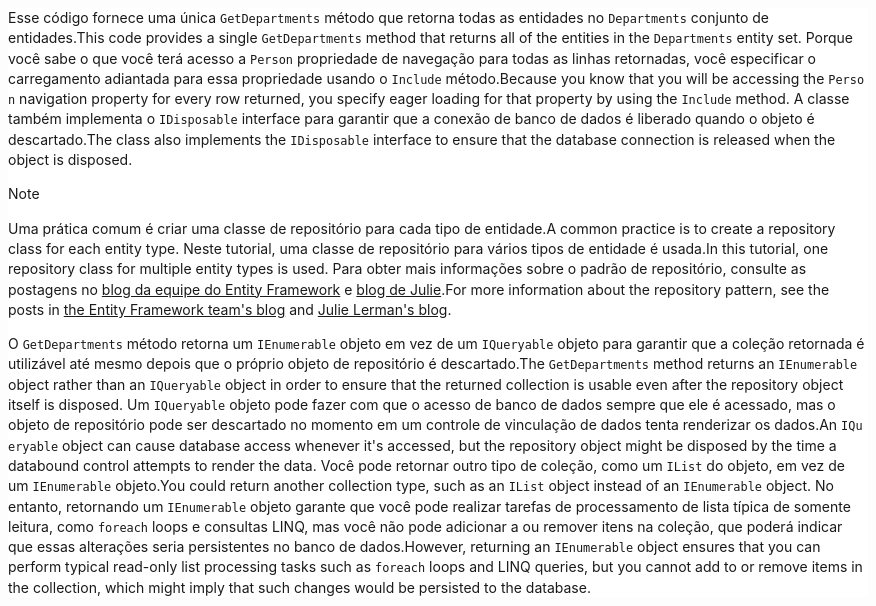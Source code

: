 <span data-ttu-id="b0ab8-225">Esse código fornece uma única `GetDepartments` método que retorna todas as entidades no `Departments` conjunto de entidades.</span><span class="sxs-lookup"><span data-stu-id="b0ab8-225">This code provides a single `GetDepartments` method that returns all of the entities in the `Departments` entity set.</span></span> <span data-ttu-id="b0ab8-226">Porque você sabe o que você terá acesso a `Person` propriedade de navegação para todas as linhas retornadas, você especificar o carregamento adiantada para essa propriedade usando o `Include` método.</span><span class="sxs-lookup"><span data-stu-id="b0ab8-226">Because you know that you will be accessing the `Person` navigation property for every row returned, you specify eager loading for that property by using the `Include` method.</span></span> <span data-ttu-id="b0ab8-227">A classe também implementa o `IDisposable` interface para garantir que a conexão de banco de dados é liberado quando o objeto é descartado.</span><span class="sxs-lookup"><span data-stu-id="b0ab8-227">The class also implements the `IDisposable` interface to ensure that the database connection is released when the object is disposed.</span></span>

> [!NOTE]
> <span data-ttu-id="b0ab8-228">Uma prática comum é criar uma classe de repositório para cada tipo de entidade.</span><span class="sxs-lookup"><span data-stu-id="b0ab8-228">A common practice is to create a repository class for each entity type.</span></span> <span data-ttu-id="b0ab8-229">Neste tutorial, uma classe de repositório para vários tipos de entidade é usada.</span><span class="sxs-lookup"><span data-stu-id="b0ab8-229">In this tutorial, one repository class for multiple entity types is used.</span></span> <span data-ttu-id="b0ab8-230">Para obter mais informações sobre o padrão de repositório, consulte as postagens no [blog da equipe do Entity Framework](https://blogs.msdn.com/b/adonet/archive/2009/06/16/using-repository-and-unit-of-work-patterns-with-entity-framework-4-0.aspx) e [blog de Julie](http://thedatafarm.com/blog/data-access/agile-ef4-repository-part-3-fine-tuning-the-repository/).</span><span class="sxs-lookup"><span data-stu-id="b0ab8-230">For more information about the repository pattern, see the posts in [the Entity Framework team's blog](https://blogs.msdn.com/b/adonet/archive/2009/06/16/using-repository-and-unit-of-work-patterns-with-entity-framework-4-0.aspx) and [Julie Lerman's blog](http://thedatafarm.com/blog/data-access/agile-ef4-repository-part-3-fine-tuning-the-repository/).</span></span>

<span data-ttu-id="b0ab8-231">O `GetDepartments` método retorna um `IEnumerable` objeto em vez de um `IQueryable` objeto para garantir que a coleção retornada é utilizável até mesmo depois que o próprio objeto de repositório é descartado.</span><span class="sxs-lookup"><span data-stu-id="b0ab8-231">The `GetDepartments` method returns an `IEnumerable` object rather than an `IQueryable` object in order to ensure that the returned collection is usable even after the repository object itself is disposed.</span></span> <span data-ttu-id="b0ab8-232">Um `IQueryable` objeto pode fazer com que o acesso de banco de dados sempre que ele é acessado, mas o objeto de repositório pode ser descartado no momento em um controle de vinculação de dados tenta renderizar os dados.</span><span class="sxs-lookup"><span data-stu-id="b0ab8-232">An `IQueryable` object can cause database access whenever it's accessed, but the repository object might be disposed by the time a databound control attempts to render the data.</span></span> <span data-ttu-id="b0ab8-233">Você pode retornar outro tipo de coleção, como um `IList` do objeto, em vez de um `IEnumerable` objeto.</span><span class="sxs-lookup"><span data-stu-id="b0ab8-233">You could return another collection type, such as an `IList` object instead of an `IEnumerable` object.</span></span> <span data-ttu-id="b0ab8-234">No entanto, retornando um `IEnumerable` objeto garante que você pode realizar tarefas de processamento de lista típica de somente leitura, como `foreach` loops e consultas LINQ, mas você não pode adicionar a ou remover itens na coleção, que poderá indicar que essas alterações seria persistentes no banco de dados.</span><span class="sxs-lookup"><span data-stu-id="b0ab8-234">However, returning an `IEnumerable` object ensures that you can perform typical read-only list processing tasks such as `foreach` loops and LINQ queries, but you cannot add to or remove items in the collection, which might imply that such changes would be persisted to the database.</span></span>

